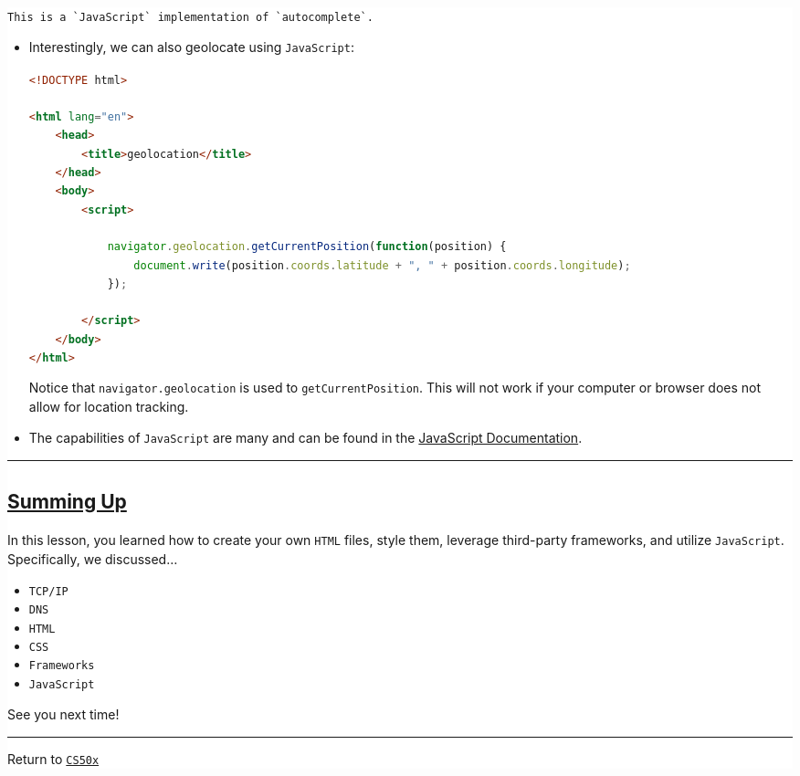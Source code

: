     This is a `JavaScript` implementation of `autocomplete`.

* Interestingly, we can also geolocate using `JavaScript`:

    ```HTML
    <!DOCTYPE html>
    
    <html lang="en">
        <head>
            <title>geolocation</title>
        </head>
        <body>
            <script>
    
                navigator.geolocation.getCurrentPosition(function(position) {
                    document.write(position.coords.latitude + ", " + position.coords.longitude);
                });
    
            </script>
        </body>
    </html>
    ```


    Notice that `navigator.geolocation` is used to `getCurrentPosition`. This will not work if your computer or browser does not allow for location tracking.


*   The capabilities of `JavaScript` are many and can be found in the [JavaScript Documentation](https://developer.mozilla.org/en-US/docs/Web/JavaScript).

___

## [Summing Up](#table-ocontents)

In this lesson, you learned how to create your own `HTML` files, style them, leverage third-party frameworks, and utilize `JavaScript`. Specifically, we discussed…

* `TCP/IP`
* `DNS`
* `HTML`
* `CSS`
* `Frameworks`
* `JavaScript`

See you next time!

___

Return to [`CS50x`](/README.md)

